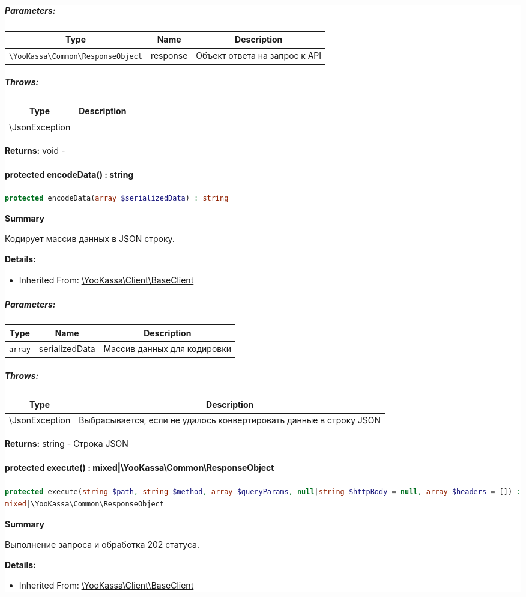 ##### Parameters:
| Type | Name | Description |
| ---- | ---- | ----------- |
| <code lang="php">\YooKassa\Common\ResponseObject</code> | response  | Объект ответа на запрос к API |

##### Throws:
| Type | Description |
| ---- | ----------- |
| \JsonException |  |

**Returns:** void - 


<a name="method_encodeData" class="anchor"></a>
#### protected encodeData() : string

```php
protected encodeData(array $serializedData) : string
```

**Summary**

Кодирует массив данных в JSON строку.

**Details:**
* Inherited From: [\YooKassa\Client\BaseClient](../classes/YooKassa-Client-BaseClient.md)

##### Parameters:
| Type | Name | Description |
| ---- | ---- | ----------- |
| <code lang="php">array</code> | serializedData  | Массив данных для кодировки |

##### Throws:
| Type | Description |
| ---- | ----------- |
| \JsonException | Выбрасывается, если не удалось конвертировать данные в строку JSON |

**Returns:** string - Строка JSON


<a name="method_execute" class="anchor"></a>
#### protected execute() : mixed|\YooKassa\Common\ResponseObject

```php
protected execute(string $path, string $method, array $queryParams, null|string $httpBody = null, array $headers = []) : mixed|\YooKassa\Common\ResponseObject
```

**Summary**

Выполнение запроса и обработка 202 статуса.

**Details:**
* Inherited From: [\YooKassa\Client\BaseClient](../classes/YooKassa-Client-BaseClient.md)
